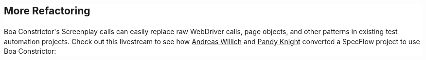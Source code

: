
## More Refactoring

Boa Constrictor's Screenplay calls can easily replace raw WebDriver calls, page objects, and other patterns in existing test automation projects.
Check out this livestream to see how
[Andreas Willich](https://twitter.com/SabotageAndi) and [Pandy Knight](https://twitter.com/AutomationPanda)
converted a SpecFlow project to use Boa Constrictor:

<p align="center">
<iframe width="560" height="315" src="https://www.youtube.com/embed/hJ_ni5s6vhA" title="YouTube video player" frameborder="0" allow="accelerometer; autoplay; clipboard-write; encrypted-media; gyroscope; picture-in-picture" allowfullscreen></iframe>
</p>
